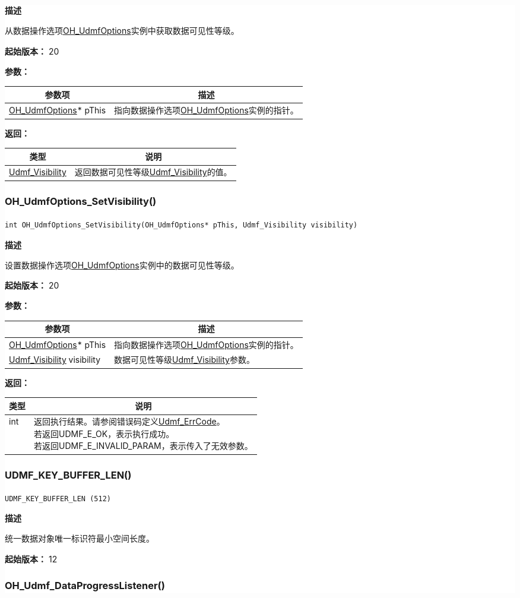 **描述**

从数据操作选项[OH_UdmfOptions](capi-udmf-oh-udmfoptions.md)实例中获取数据可见性等级。

**起始版本：** 20

**参数：**

| 参数项 | 描述 |
| -- | -- |
| [OH_UdmfOptions](capi-udmf-oh-udmfoptions.md)* pThis | 指向数据操作选项[OH_UdmfOptions](capi-udmf-oh-udmfoptions.md)实例的指针。 |

**返回：**

| 类型 | 说明 |
| -- | -- |
| [Udmf_Visibility](capi-udmf-h.md#udmf_visibility) | 返回数据可见性等级[Udmf_Visibility](capi-udmf-h.md#udmf_visibility)的值。 |

### OH_UdmfOptions_SetVisibility()

```
int OH_UdmfOptions_SetVisibility(OH_UdmfOptions* pThis, Udmf_Visibility visibility)
```

**描述**

设置数据操作选项[OH_UdmfOptions](capi-udmf-oh-udmfoptions.md)实例中的数据可见性等级。

**起始版本：** 20

**参数：**

| 参数项 | 描述 |
| -- | -- |
| [OH_UdmfOptions](capi-udmf-oh-udmfoptions.md)* pThis | 指向数据操作选项[OH_UdmfOptions](capi-udmf-oh-udmfoptions.md)实例的指针。 |
| [Udmf_Visibility](capi-udmf-h.md#udmf_visibility) visibility | 数据可见性等级[Udmf_Visibility](capi-udmf-h.md#udmf_visibility)参数。 |

**返回：**

| 类型 | 说明 |
| -- | -- |
| int | 返回执行结果。请参阅错误码定义[Udmf_ErrCode](capi-udmf-err-code-h.md#udmf_errcode)。<br> 若返回UDMF_E_OK，表示执行成功。<br> 若返回UDMF_E_INVALID_PARAM，表示传入了无效参数。 |

### UDMF_KEY_BUFFER_LEN()

```
UDMF_KEY_BUFFER_LEN (512)
```

**描述**

统一数据对象唯一标识符最小空间长度。

**起始版本：** 12

### OH_Udmf_DataProgressListener()
